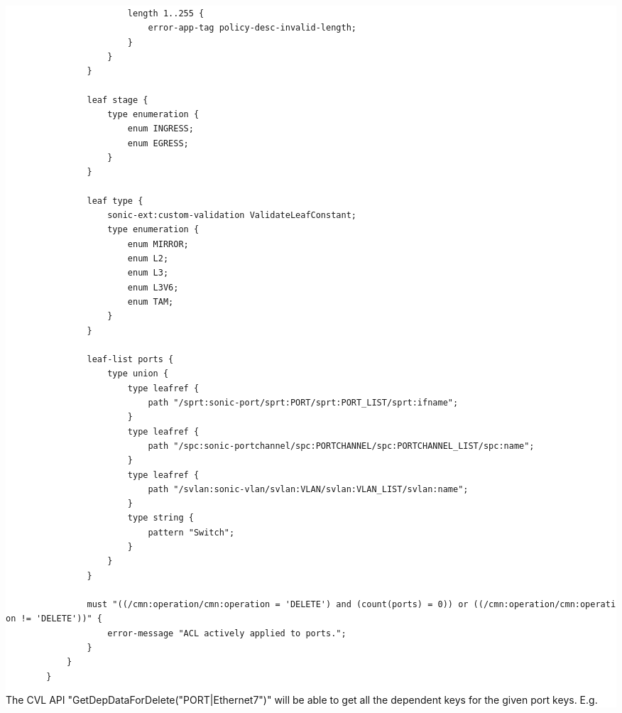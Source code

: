 ```  
                        length 1..255 {
                            error-app-tag policy-desc-invalid-length;
                        }
                    }
                }
 
                leaf stage {
                    type enumeration {
                        enum INGRESS;
                        enum EGRESS;
                    }
                }
 
                leaf type {
                    sonic-ext:custom-validation ValidateLeafConstant;
                    type enumeration {
                        enum MIRROR;
                        enum L2;
                        enum L3;
                        enum L3V6;
                        enum TAM;
                    }
                }
 
                leaf-list ports {
                    type union {
                        type leafref {
                            path "/sprt:sonic-port/sprt:PORT/sprt:PORT_LIST/sprt:ifname";
                        }
                        type leafref {
                            path "/spc:sonic-portchannel/spc:PORTCHANNEL/spc:PORTCHANNEL_LIST/spc:name";
                        }
                        type leafref {
                            path "/svlan:sonic-vlan/svlan:VLAN/svlan:VLAN_LIST/svlan:name";
                        }
                        type string {
                            pattern "Switch";
                        }
                    }
                }
 
                must "((/cmn:operation/cmn:operation = 'DELETE') and (count(ports) = 0)) or ((/cmn:operation/cmn:operation != 'DELETE'))" {
                    error-message "ACL actively applied to ports.";
                }
            }
        }
```
The CVL API "GetDepDataForDelete("PORT|Ethernet7")" will be able to get all the dependent keys for the given port keys. E.g.
